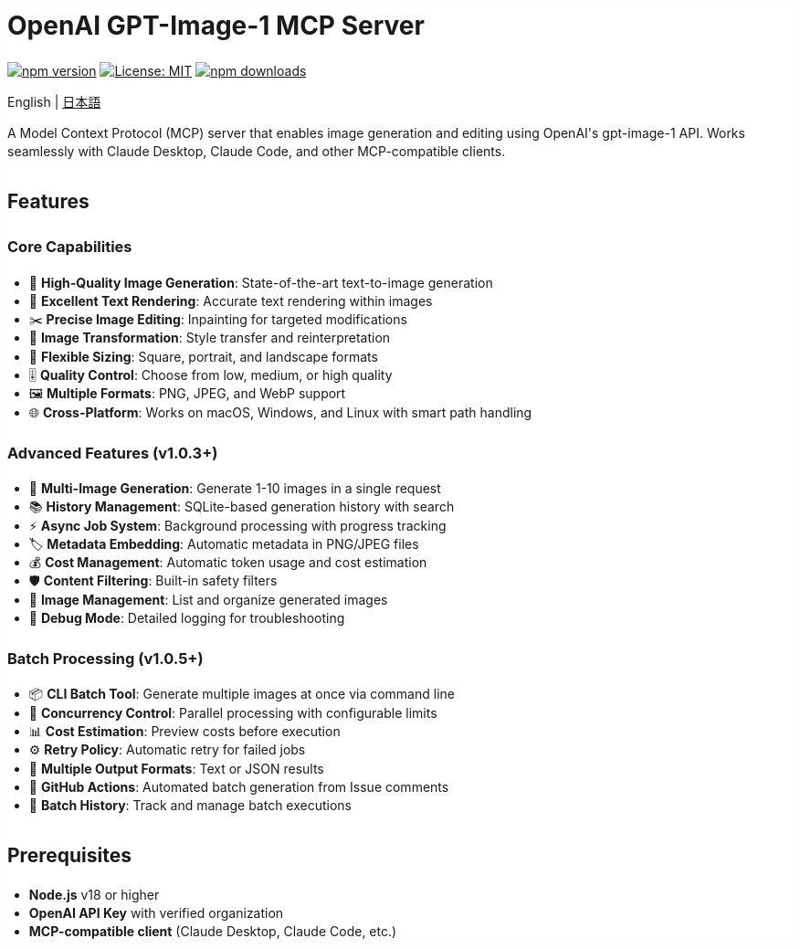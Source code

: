 # OpenAI GPT-Image-1 MCP Server

[![npm version](https://img.shields.io/npm/v/openai-gpt-image-mcp-server.svg)](https://www.npmjs.com/package/openai-gpt-image-mcp-server)
[![License: MIT](https://img.shields.io/badge/License-MIT-yellow.svg)](https://opensource.org/licenses/MIT)
[![npm downloads](https://img.shields.io/npm/dm/openai-gpt-image-mcp-server.svg)](https://www.npmjs.com/package/openai-gpt-image-mcp-server)

English | [日本語](README.ja.md)

A Model Context Protocol (MCP) server that enables image generation and editing using OpenAI's gpt-image-1 API. Works seamlessly with Claude Desktop, Claude Code, and other MCP-compatible clients.

## Features

### Core Capabilities
- 🎨 **High-Quality Image Generation**: State-of-the-art text-to-image generation
- 📝 **Excellent Text Rendering**: Accurate text rendering within images
- ✂️ **Precise Image Editing**: Inpainting for targeted modifications
- 🔄 **Image Transformation**: Style transfer and reinterpretation
- 📐 **Flexible Sizing**: Square, portrait, and landscape formats
- 🎚️ **Quality Control**: Choose from low, medium, or high quality
- 🖼️ **Multiple Formats**: PNG, JPEG, and WebP support
- 🌐 **Cross-Platform**: Works on macOS, Windows, and Linux with smart path handling

### Advanced Features (v1.0.3+)
- 🎲 **Multi-Image Generation**: Generate 1-10 images in a single request
- 📚 **History Management**: SQLite-based generation history with search
- ⚡ **Async Job System**: Background processing with progress tracking
- 🏷️ **Metadata Embedding**: Automatic metadata in PNG/JPEG files
- 💰 **Cost Management**: Automatic token usage and cost estimation
- 🛡️ **Content Filtering**: Built-in safety filters
- 📁 **Image Management**: List and organize generated images
- 🔧 **Debug Mode**: Detailed logging for troubleshooting

### Batch Processing (v1.0.5+)
- 📦 **CLI Batch Tool**: Generate multiple images at once via command line
- 🔄 **Concurrency Control**: Parallel processing with configurable limits
- 📊 **Cost Estimation**: Preview costs before execution
- ⚙️ **Retry Policy**: Automatic retry for failed jobs
- 📝 **Multiple Output Formats**: Text or JSON results
- 🤖 **GitHub Actions**: Automated batch generation from Issue comments
- 💾 **Batch History**: Track and manage batch executions

## Prerequisites

- **Node.js** v18 or higher
- **OpenAI API Key** with verified organization
- **MCP-compatible client** (Claude Desktop, Claude Code, etc.)
